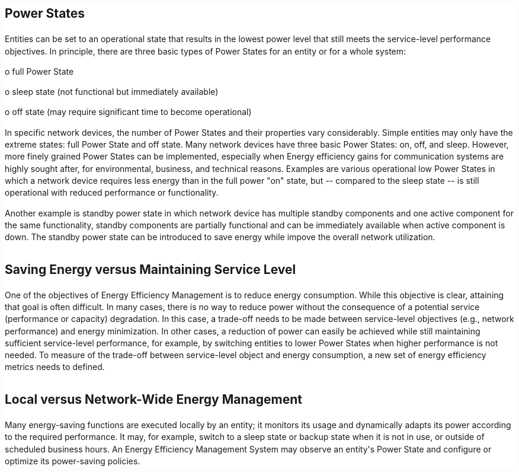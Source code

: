## Power States

   Entities can be set to an operational state that results in the
   lowest power level that still meets the service-level performance
   objectives.  In principle, there are three basic types of Power
   States for an entity or for a whole system:

   o  full Power State

   o  sleep state (not functional but immediately available)

   o  off state (may require significant time to become operational)

   In specific network devices, the number of Power States and their properties
   vary considerably.  Simple entities may only have the extreme states:
   full Power State and off state.  Many network devices have three basic Power
   States: on, off, and sleep.  However, more finely grained Power
   States can be implemented, especially when Energy efficiency gains for communication
   systems are highly sought after, for environmental, business, and technical reasons.
   Examples are various operational low Power States in which a network device requires less energy than in the full
   power "on" state, but -- compared to the sleep state -- is still
   operational with reduced performance or functionality. 
   
   Another example is standby power state
   in which network device has multiple standby components and one active component for the same functionality,
   standby components are partially functional and can be immediately available when active component is down.
   The standby power state can be introduced to save energy while impove the overall network utilization.
   
## Saving Energy versus Maintaining Service Level

   One of the objectives of Energy Efficiency Management is to reduce energy
   consumption.  While this objective is clear, attaining that goal is
   often difficult.  In many cases, there is no way to reduce power
   without the consequence of a potential service (performance or
   capacity) degradation.  In this case, a trade-off needs to be made
   between service-level objectives (e.g., network performance) and
   energy minimization. In other cases, a reduction of power can easily be achieved
   while still maintaining sufficient service-level performance, for example, by
   switching entities to lower Power States when higher performance is
   not needed. To measure of the trade-off between service-level object and energy
   consumption, a new set of energy efficiency metrics needs to defined.

## Local versus Network-Wide Energy Management

   Many energy-saving functions are executed locally by an entity; it
   monitors its usage and dynamically adapts its power according to the
   required performance.  It may, for example, switch to a sleep state
   or backup state when it is not in use, or outside of scheduled business hours. An
   Energy Efficiency Management System may observe an entity's Power State and
   configure or optimize its power-saving policies.

